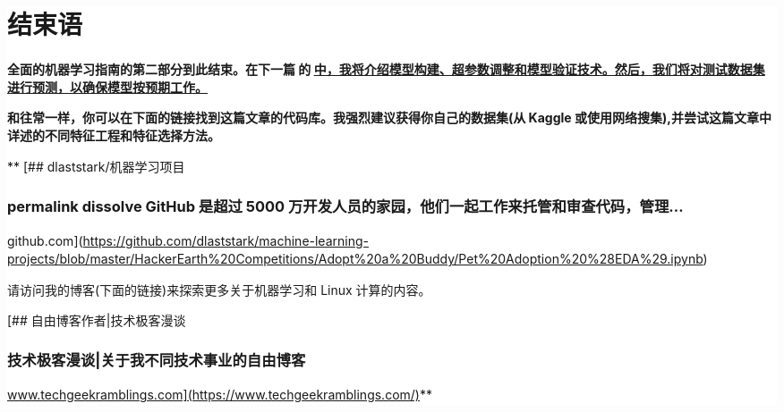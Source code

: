# **结束语**

**全面的机器学习指南的第二部分到此结束。在下一篇 的 [**中，我将介绍模型构建、超参数调整和模型验证技术。然后，我们将对测试数据集进行预测，以确保模型按预期工作。**](/@tdtapas/comprehensive-guide-to-machine-learning-part-3-of-3-907cd1dd41dd)**

**和往常一样，你可以在下面的链接找到这篇文章的代码库。我强烈建议获得你自己的数据集(从 Kaggle 或使用网络搜集),并尝试这篇文章中详述的不同特征工程和特征选择方法。**

**[](https://github.com/dlaststark/machine-learning-projects/blob/master/HackerEarth%20Competitions/Adopt%20a%20Buddy/Pet%20Adoption%20%28EDA%29.ipynb) [## dlaststark/机器学习项目

### permalink dissolve GitHub 是超过 5000 万开发人员的家园，他们一起工作来托管和审查代码，管理…

github.com](https://github.com/dlaststark/machine-learning-projects/blob/master/HackerEarth%20Competitions/Adopt%20a%20Buddy/Pet%20Adoption%20%28EDA%29.ipynb) 

请访问我的博客(下面的链接)来探索更多关于机器学习和 Linux 计算的内容。

[](https://www.techgeekramblings.com/) [## 自由博客作者|技术极客漫谈

### 技术极客漫谈|关于我不同技术事业的自由博客

www.techgeekramblings.com](https://www.techgeekramblings.com/)**